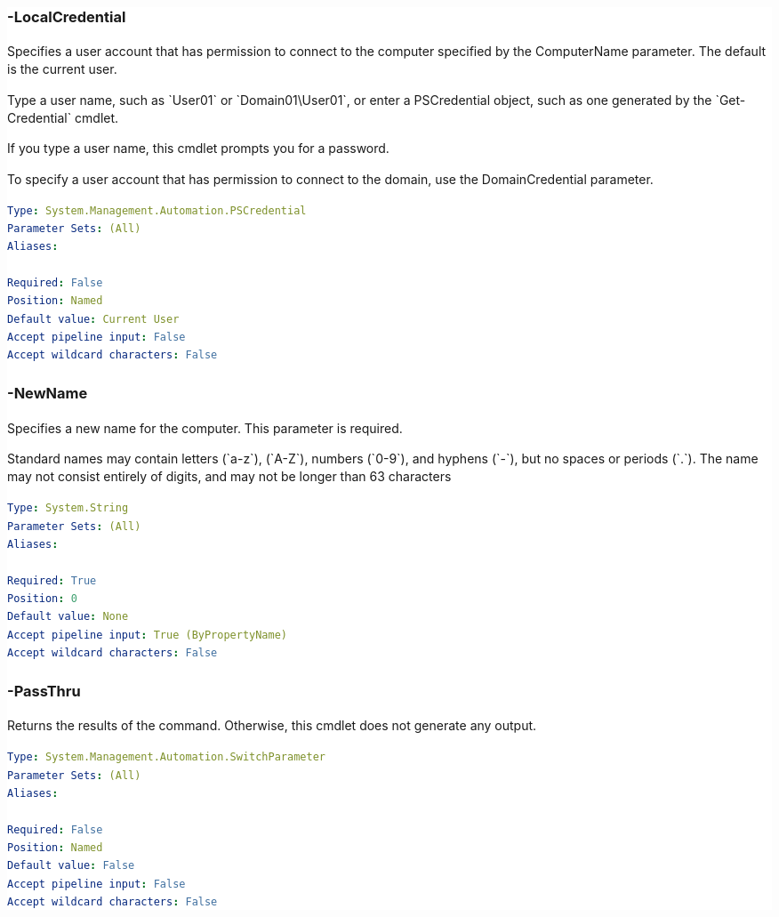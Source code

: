 ### -LocalCredential
Specifies a user account that has permission to connect to the computer specified by the ComputerName parameter.
The default is the current user.

Type a user name, such as \`User01\` or \`Domain01\User01\`, or enter a PSCredential object, such as one generated by the \`Get-Credential\` cmdlet.

If you type a user name, this cmdlet prompts you for a password.

To specify a user account that has permission to connect to the domain, use the DomainCredential parameter.

```yaml
Type: System.Management.Automation.PSCredential
Parameter Sets: (All)
Aliases:

Required: False
Position: Named
Default value: Current User
Accept pipeline input: False
Accept wildcard characters: False
```

### -NewName
Specifies a new name for the computer.
This parameter is required.

Standard names may contain letters (\`a-z\`), (\`A-Z\`), numbers (\`0-9\`), and hyphens (\`-\`), but no spaces or periods (\`.\`).
The name may not consist entirely of digits, and may not be longer than 63 characters

```yaml
Type: System.String
Parameter Sets: (All)
Aliases:

Required: True
Position: 0
Default value: None
Accept pipeline input: True (ByPropertyName)
Accept wildcard characters: False
```

### -PassThru
Returns the results of the command.
Otherwise, this cmdlet does not generate any output.

```yaml
Type: System.Management.Automation.SwitchParameter
Parameter Sets: (All)
Aliases:

Required: False
Position: Named
Default value: False
Accept pipeline input: False
Accept wildcard characters: False
```
